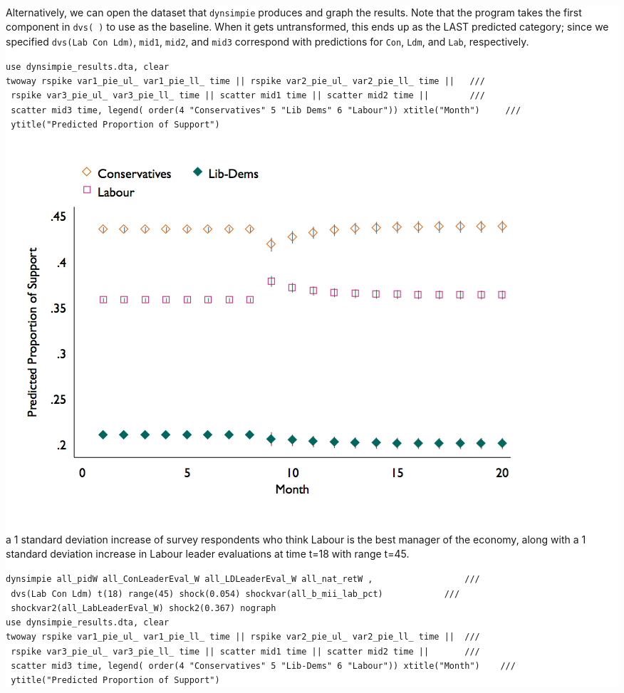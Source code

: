 Alternatively, we can open the dataset that `dynsimpie` produces and graph the results. Note that the program takes the first component in `dvs( )` to use as the baseline. When it gets untransformed, this ends up as the LAST predicted category; since we specified `dvs(Lab Con Ldm)`, `mid1`, `mid2`, and `mid3` correspond with predictions for `Con`, `Ldm`, and `Lab`, respectively. 
```
use dynsimpie_results.dta, clear
twoway rspike var1_pie_ul_ var1_pie_ll_ time || rspike var2_pie_ul_ var2_pie_ll_ time ||   ///
 rspike var3_pie_ul_ var3_pie_ll_ time || scatter mid1 time || scatter mid2 time ||        ///
 scatter mid3 time, legend( order(4 "Conservatives" 5 "Lib Dems" 6 "Labour")) xtitle("Month")     ///
 ytitle("Predicted Proportion of Support")
```

![second sim](https://raw.githubusercontent.com/andyphilips/dynsimpie/gh-pages/figures/graph1b.png "First simulation results-alternative")

a 1 standard deviation increase of survey respondents who think Labour is the best manager of the economy, along with a 1 standard deviation increase in Labour leader evaluations at time t=18 with range t=45.
```
dynsimpie all_pidW all_ConLeaderEval_W all_LDLeaderEval_W all_nat_retW ,                  ///
 dvs(Lab Con Ldm) t(18) range(45) shock(0.054) shockvar(all_b_mii_lab_pct)            ///
 shockvar2(all_LabLeaderEval_W) shock2(0.367) nograph
use dynsimpie_results.dta, clear
twoway rspike var1_pie_ul_ var1_pie_ll_ time || rspike var2_pie_ul_ var2_pie_ll_ time ||  ///
 rspike var3_pie_ul_ var3_pie_ll_ time || scatter mid1 time || scatter mid2 time ||       ///
 scatter mid3 time, legend( order(4 "Conservatives" 5 "Lib-Dems" 6 "Labour")) xtitle("Month")    ///
 ytitle("Predicted Proportion of Support")
```

